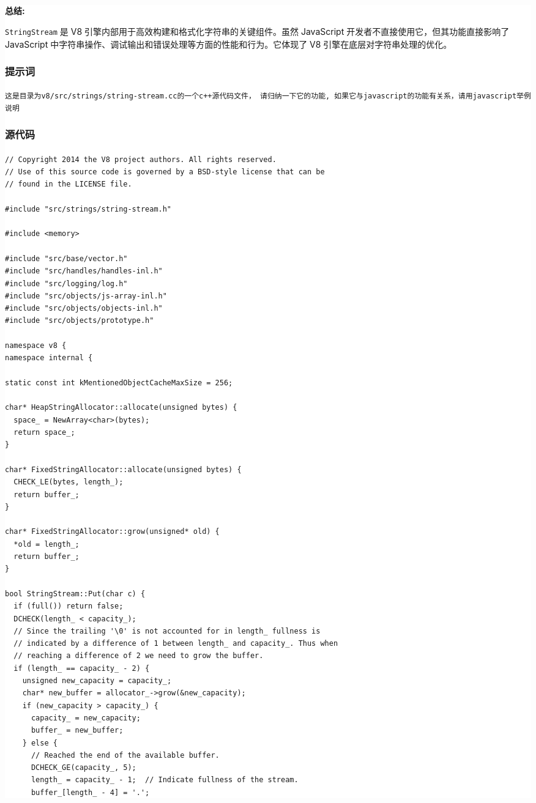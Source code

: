 **总结:**

`StringStream` 是 V8 引擎内部用于高效构建和格式化字符串的关键组件。虽然 JavaScript 开发者不直接使用它，但其功能直接影响了 JavaScript 中字符串操作、调试输出和错误处理等方面的性能和行为。它体现了 V8 引擎在底层对字符串处理的优化。

### 提示词
```
这是目录为v8/src/strings/string-stream.cc的一个c++源代码文件， 请归纳一下它的功能, 如果它与javascript的功能有关系，请用javascript举例说明
```

### 源代码
```
// Copyright 2014 the V8 project authors. All rights reserved.
// Use of this source code is governed by a BSD-style license that can be
// found in the LICENSE file.

#include "src/strings/string-stream.h"

#include <memory>

#include "src/base/vector.h"
#include "src/handles/handles-inl.h"
#include "src/logging/log.h"
#include "src/objects/js-array-inl.h"
#include "src/objects/objects-inl.h"
#include "src/objects/prototype.h"

namespace v8 {
namespace internal {

static const int kMentionedObjectCacheMaxSize = 256;

char* HeapStringAllocator::allocate(unsigned bytes) {
  space_ = NewArray<char>(bytes);
  return space_;
}

char* FixedStringAllocator::allocate(unsigned bytes) {
  CHECK_LE(bytes, length_);
  return buffer_;
}

char* FixedStringAllocator::grow(unsigned* old) {
  *old = length_;
  return buffer_;
}

bool StringStream::Put(char c) {
  if (full()) return false;
  DCHECK(length_ < capacity_);
  // Since the trailing '\0' is not accounted for in length_ fullness is
  // indicated by a difference of 1 between length_ and capacity_. Thus when
  // reaching a difference of 2 we need to grow the buffer.
  if (length_ == capacity_ - 2) {
    unsigned new_capacity = capacity_;
    char* new_buffer = allocator_->grow(&new_capacity);
    if (new_capacity > capacity_) {
      capacity_ = new_capacity;
      buffer_ = new_buffer;
    } else {
      // Reached the end of the available buffer.
      DCHECK_GE(capacity_, 5);
      length_ = capacity_ - 1;  // Indicate fullness of the stream.
      buffer_[length_ - 4] = '.';
```